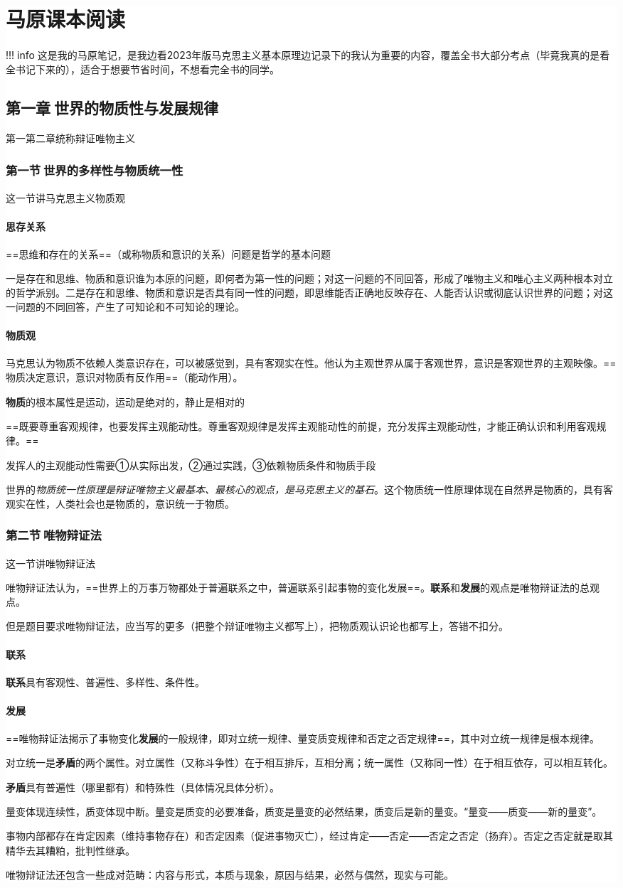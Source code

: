 # 马原课本阅读

!!! info
    这是我的马原笔记，是我边看2023年版马克思主义基本原理边记录下的我认为重要的内容，覆盖全书大部分考点（毕竟我真的是看全书记下来的），适合于想要节省时间，不想看完全书的同学。

## 第一章 世界的物质性与发展规律

第一第二章统称辩证唯物主义

### 第一节 世界的多样性与物质统一性

这一节讲马克思主义物质观

#### 思存关系

==思维和存在的关系==（或称物质和意识的关系）问题是哲学的基本问题

一是存在和思维、物质和意识谁为本原的问题，即何者为第一性的问题；对这一问题的不同回答，形成了唯物主义和唯心主义两种根本对立的哲学派别。二是存在和思维、物质和意识是否具有同一性的问题，即思维能否正确地反映存在、人能否认识或彻底认识世界的问题；对这一问题的不同回答，产生了可知论和不可知论的理论。

#### 物质观

马克思认为物质不依赖人类意识存在，可以被感觉到，具有客观实在性。他认为主观世界从属于客观世界，意识是客观世界的主观映像。==物质决定意识，意识对物质有反作用==（能动作用）。

**物质**的根本属性是运动，运动是绝对的，静止是相对的

==既要尊重客观规律，也要发挥主观能动性。尊重客观规律是发挥主观能动性的前提，充分发挥主观能动性，才能正确认识和利用客观规律。==

发挥人的主观能动性需要①从实际出发，②通过实践，③依赖物质条件和物质手段

世界的*物质统一性原理是辩证唯物主义最基本、最核心的观点，是马克思主义的基石*。这个物质统一性原理体现在自然界是物质的，具有客观实在性，人类社会也是物质的，意识统一于物质。

### 第二节 唯物辩证法

这一节讲唯物辩证法

唯物辩证法认为，==世界上的万事万物都处于普遍联系之中，普遍联系引起事物的变化发展==。**联系**和**发展**的观点是唯物辩证法的总观点。

但是题目要求唯物辩证法，应当写的更多（把整个辩证唯物主义都写上），把物质观认识论也都写上，答错不扣分。

#### 联系

**联系**具有客观性、普遍性、多样性、条件性。

#### 发展

==唯物辩证法揭示了事物变化**发展**的一般规律，即对立统一规律、量变质变规律和否定之否定规律==，其中对立统一规律是根本规律。

对立统一是**矛盾**的两个属性。对立属性（又称斗争性）在于相互排斥，互相分离；统一属性（又称同一性）在于相互依存，可以相互转化。

**矛盾**具有普遍性（哪里都有）和特殊性（具体情况具体分析）。

量变体现连续性，质变体现中断。量变是质变的必要准备，质变是量变的必然结果，质变后是新的量变。“量变——质变——新的量变”。

事物内部都存在肯定因素（维持事物存在）和否定因素（促进事物灭亡），经过肯定——否定——否定之否定（扬弃）。否定之否定就是取其精华去其糟粕，批判性继承。

唯物辩证法还包含一些成对范畴：内容与形式，本质与现象，原因与结果，必然与偶然，现实与可能。
